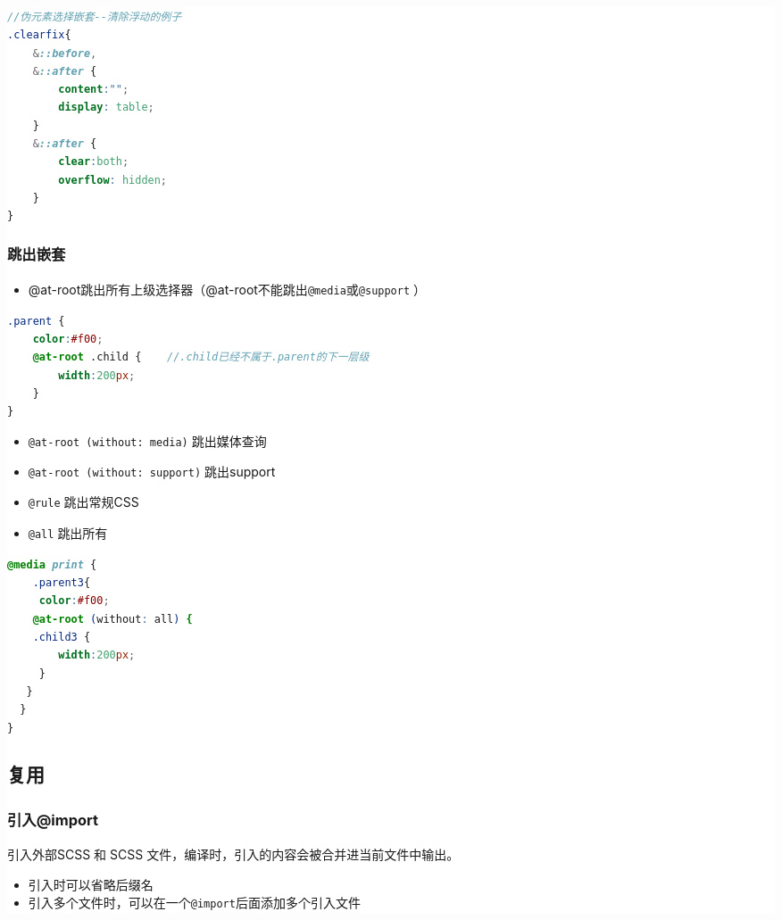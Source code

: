 ```scss
//伪元素选择嵌套--清除浮动的例子
.clearfix{
	&::before,
	&::after {
   		content:"";
    	display: table;
    }
	&::after {
    	clear:both;
    	overflow: hidden;
    }
}
```

### 跳出嵌套

- @at-root跳出所有上级选择器（@at-root不能跳出`@media`或`@support` ）

```scss
.parent {
    color:#f00;
    @at-root .child {    //.child已经不属于.parent的下一层级
      	width:200px;
    }
}
```

- `@at-root (without: media)`  跳出媒体查询
- `@at-root (without: support)`  跳出support


- `@rule`   跳出常规CSS
- `@all`   跳出所有  

```scss
@media print {
    .parent3{
     color:#f00;
	@at-root (without: all) {
    .child3 {
    	width:200px;
     } 
   }
  }
}
```

## 复用

### 引入@import

引入外部SCSS 和 SCSS 文件，编译时，引入的内容会被合并进当前文件中输出。

- 引入时可以省略后缀名
- 引入多个文件时，可以在一个`@import`后面添加多个引入文件
